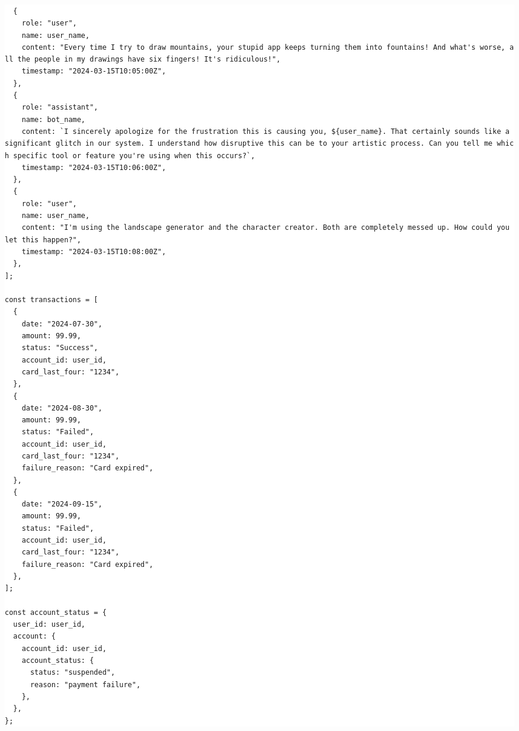       {
        role: "user",
        name: user_name,
        content: "Every time I try to draw mountains, your stupid app keeps turning them into fountains! And what's worse, all the people in my drawings have six fingers! It's ridiculous!",
        timestamp: "2024-03-15T10:05:00Z",
      },
      {
        role: "assistant",
        name: bot_name,
        content: `I sincerely apologize for the frustration this is causing you, ${user_name}. That certainly sounds like a significant glitch in our system. I understand how disruptive this can be to your artistic process. Can you tell me which specific tool or feature you're using when this occurs?`,
        timestamp: "2024-03-15T10:06:00Z",
      },
      {
        role: "user",
        name: user_name,
        content: "I'm using the landscape generator and the character creator. Both are completely messed up. How could you let this happen?",
        timestamp: "2024-03-15T10:08:00Z",
      },
    ];

    const transactions = [
      {
        date: "2024-07-30",
        amount: 99.99,
        status: "Success",
        account_id: user_id,
        card_last_four: "1234",
      },
      {
        date: "2024-08-30",
        amount: 99.99,
        status: "Failed",
        account_id: user_id,
        card_last_four: "1234",
        failure_reason: "Card expired",
      },
      {
        date: "2024-09-15",
        amount: 99.99,
        status: "Failed",
        account_id: user_id,
        card_last_four: "1234",
        failure_reason: "Card expired",
      },
    ];

    const account_status = {
      user_id: user_id,
      account: {
        account_id: user_id,
        account_status: {
          status: "suspended",
          reason: "payment failure",
        },
      },
    };
